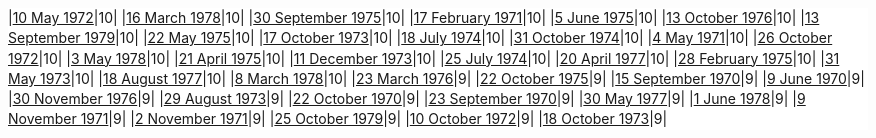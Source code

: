 |[10 May 1972](https://historichansard.net/hofreps/1972/19720510_reps_27_hor78/)|10|
|[16 March 1978](https://historichansard.net/hofreps/1978/19780316_reps_31_hor108/)|10|
|[30 September 1975](https://historichansard.net/hofreps/1975/19750930_reps_29_hor96/)|10|
|[17 February 1971](https://historichansard.net/hofreps/1971/19710217_reps_27_hor71/)|10|
|[5 June 1975](https://historichansard.net/hofreps/1975/19750605_reps_29_hor95/)|10|
|[13 October 1976](https://historichansard.net/hofreps/1976/19761013_reps_30_hor101/)|10|
|[13 September 1979](https://historichansard.net/hofreps/1979/19790913_reps_31_hor115/)|10|
|[22 May 1975](https://historichansard.net/hofreps/1975/19750522_reps_29_hor95/)|10|
|[17 October 1973](https://historichansard.net/hofreps/1973/19731017_reps_28_hor86/)|10|
|[18 July 1974](https://historichansard.net/hofreps/1974/19740718_reps_29_hor89/)|10|
|[31 October 1974](https://historichansard.net/hofreps/1974/19741031_reps_29_hor91/)|10|
|[4 May 1971](https://historichansard.net/hofreps/1971/19710504_reps_27_hor72/)|10|
|[26 October 1972](https://historichansard.net/hofreps/1972/19721026_reps_27_hor81/)|10|
|[3 May 1978](https://historichansard.net/hofreps/1978/19780503_reps_31_hor109/)|10|
|[21 April 1975](https://historichansard.net/hofreps/1975/19750421_reps_29_hor94/)|10|
|[11 December 1973](https://historichansard.net/hofreps/1973/19731211_reps_28_hor87/)|10|
|[25 July 1974](https://historichansard.net/hofreps/1974/19740725_reps_29_hor89/)|10|
|[20 April 1977](https://historichansard.net/hofreps/1977/19770420_reps_30_hor104/)|10|
|[28 February 1975](https://historichansard.net/hofreps/1975/19750228_reps_29_hor93/)|10|
|[31 May 1973](https://historichansard.net/hofreps/1973/19730531_reps_28_hor84/)|10|
|[18 August 1977](https://historichansard.net/hofreps/1977/19770818_reps_30_hor106/)|10|
|[8 March 1978](https://historichansard.net/hofreps/1978/19780308_reps_31_hor108/)|10|
|[23 March 1976](https://historichansard.net/hofreps/1976/19760323_reps_30_hor98/)|9|
|[22 October 1975](https://historichansard.net/hofreps/1975/19751022_reps_29_hor97/)|9|
|[15 September 1970](https://historichansard.net/hofreps/1970/19700915_reps_27_hor69/)|9|
|[9 June 1970](https://historichansard.net/hofreps/1970/19700609_reps_27_hor68/)|9|
|[30 November 1976](https://historichansard.net/hofreps/1976/19761130_reps_30_hor102/)|9|
|[29 August 1973](https://historichansard.net/hofreps/1973/19730829_reps_28_hor85/)|9|
|[22 October 1970](https://historichansard.net/hofreps/1970/19701022_reps_27_hor70/)|9|
|[23 September 1970](https://historichansard.net/hofreps/1970/19700923_reps_27_hor69/)|9|
|[30 May 1977](https://historichansard.net/hofreps/1977/19770530_reps_30_hor105/)|9|
|[1 June 1978](https://historichansard.net/hofreps/1978/19780601_reps_31_hor109/)|9|
|[9 November 1971](https://historichansard.net/hofreps/1971/19711109_reps_27_hor75/)|9|
|[2 November 1971](https://historichansard.net/hofreps/1971/19711102_reps_27_hor74/)|9|
|[25 October 1979](https://historichansard.net/hofreps/1979/19791025_reps_31_hor116/)|9|
|[10 October 1972](https://historichansard.net/hofreps/1972/19721010_reps_27_hor81/)|9|
|[18 October 1973](https://historichansard.net/hofreps/1973/19731018_reps_28_hor86/)|9|